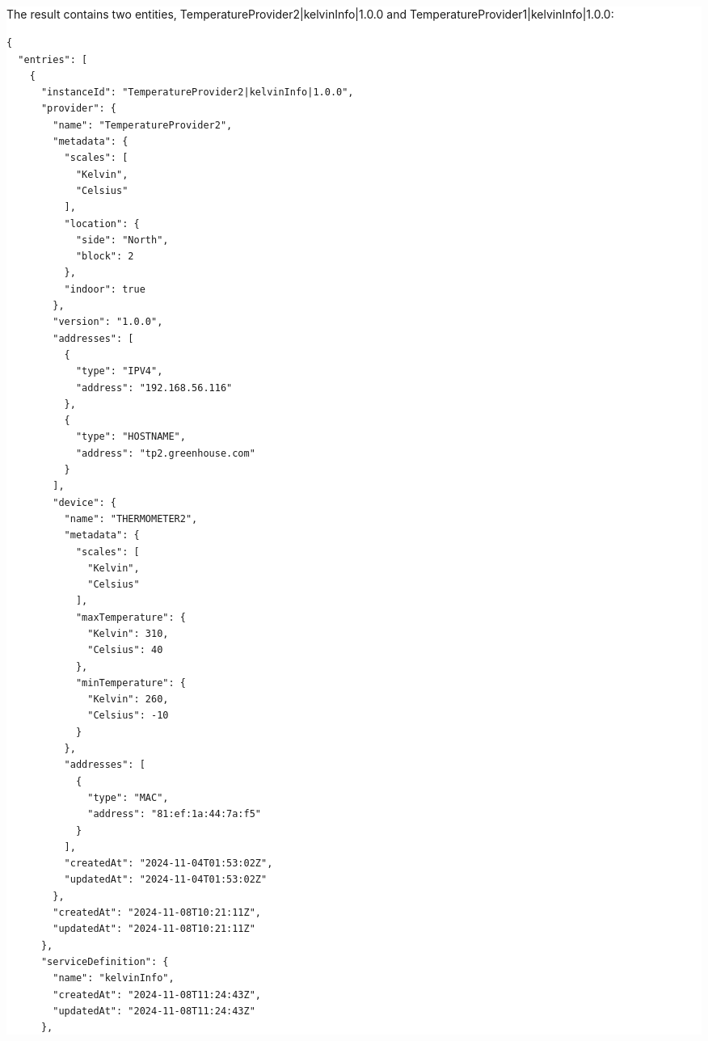 The result contains two entities, TemperatureProvider2|kelvinInfo|1.0.0 and TemperatureProvider1|kelvinInfo|1.0.0:
~~~
{
  "entries": [
    {
      "instanceId": "TemperatureProvider2|kelvinInfo|1.0.0",
      "provider": {
        "name": "TemperatureProvider2",
        "metadata": {
          "scales": [
            "Kelvin",
            "Celsius"
          ],
          "location": {
            "side": "North",
            "block": 2
          },
          "indoor": true
        },
        "version": "1.0.0",
        "addresses": [
          {
            "type": "IPV4",
            "address": "192.168.56.116"
          },
          {
            "type": "HOSTNAME",
            "address": "tp2.greenhouse.com"
          }
        ],
        "device": {
          "name": "THERMOMETER2",
          "metadata": {
            "scales": [
              "Kelvin",
              "Celsius"
            ],
            "maxTemperature": {
              "Kelvin": 310,
              "Celsius": 40
            },
            "minTemperature": {
              "Kelvin": 260,
              "Celsius": -10
            }
          },
          "addresses": [
            {
              "type": "MAC",
              "address": "81:ef:1a:44:7a:f5"
            }
          ],
          "createdAt": "2024-11-04T01:53:02Z",
          "updatedAt": "2024-11-04T01:53:02Z"
        },
        "createdAt": "2024-11-08T10:21:11Z",
        "updatedAt": "2024-11-08T10:21:11Z"
      },
      "serviceDefinition": {
        "name": "kelvinInfo",
        "createdAt": "2024-11-08T11:24:43Z",
        "updatedAt": "2024-11-08T11:24:43Z"
      },
~~~